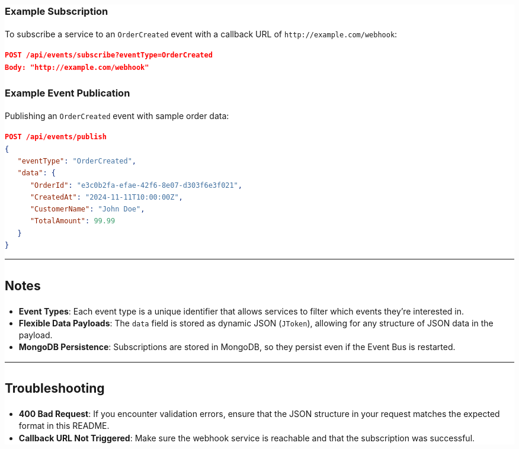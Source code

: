 ### Example Subscription

To subscribe a service to an `OrderCreated` event with a callback URL of `http://example.com/webhook`:

```json
POST /api/events/subscribe?eventType=OrderCreated
Body: "http://example.com/webhook"
```

### Example Event Publication

Publishing an `OrderCreated` event with sample order data:

```json
POST /api/events/publish
{
   "eventType": "OrderCreated",
   "data": {
      "OrderId": "e3c0b2fa-efae-42f6-8e07-d303f6e3f021",
      "CreatedAt": "2024-11-11T10:00:00Z",
      "CustomerName": "John Doe",
      "TotalAmount": 99.99
   }
}
```

---

## Notes

- **Event Types**: Each event type is a unique identifier that allows services to filter which events they’re interested in.
- **Flexible Data Payloads**: The `data` field is stored as dynamic JSON (`JToken`), allowing for any structure of JSON data in the payload.
- **MongoDB Persistence**: Subscriptions are stored in MongoDB, so they persist even if the Event Bus is restarted.

---

## Troubleshooting

- **400 Bad Request**: If you encounter validation errors, ensure that the JSON structure in your request matches the expected format in this README.
- **Callback URL Not Triggered**: Make sure the webhook service is reachable and that the subscription was successful.
